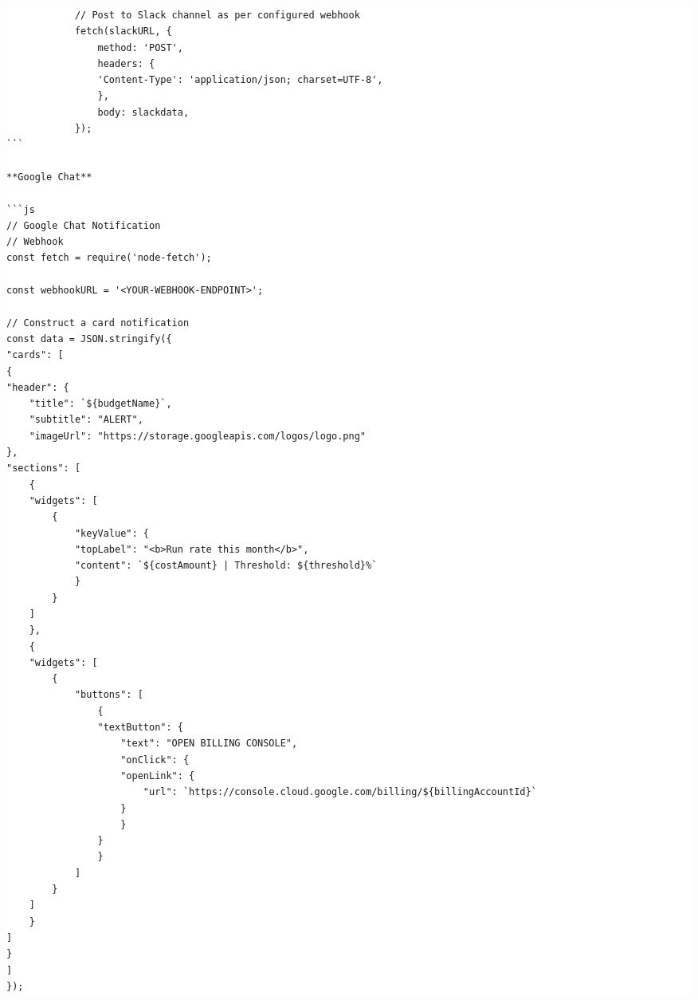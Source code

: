 	            // Post to Slack channel as per configured webhook
	            fetch(slackURL, {
	                method: 'POST',
	                headers: {
	                'Content-Type': 'application/json; charset=UTF-8',
	                },
	                body: slackdata,
	            });
	```
	
	**Google Chat**
	
	```js
	// Google Chat Notification
	// Webhook
	const fetch = require('node-fetch');
	
	const webhookURL = '<YOUR-WEBHOOK-ENDPOINT>';
	    
	// Construct a card notification
	const data = JSON.stringify({
	"cards": [
	{
	"header": {
	    "title": `${budgetName}`,
	    "subtitle": "ALERT",
	    "imageUrl": "https://storage.googleapis.com/logos/logo.png"
	},
	"sections": [
	    {
	    "widgets": [
	        {
	            "keyValue": {
	            "topLabel": "<b>Run rate this month</b>",
	            "content": `${costAmount} | Threshold: ${threshold}%`
	            }
	        }
	    ]
	    },
	    {
	    "widgets": [
	        {
	            "buttons": [
	                {
	                "textButton": {
	                    "text": "OPEN BILLING CONSOLE",
	                    "onClick": {
	                    "openLink": {
	                        "url": `https://console.cloud.google.com/billing/${billingAccountId}`
	                    }
	                    }
	                }
	                }
	            ]
	        }
	    ]
	    }
	]
	}
	]
	});
	    